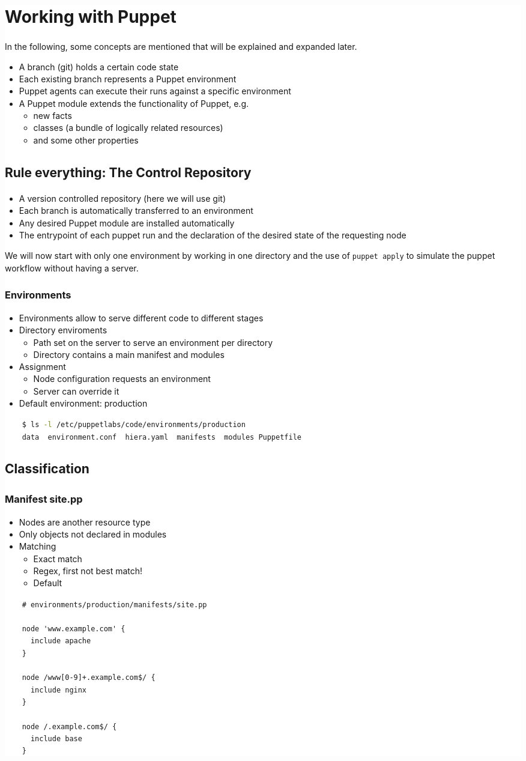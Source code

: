 # Working with Puppet

In the following, some concepts are mentioned that will be explained and expanded later.

* A branch (git) holds a certain code state
* Each existing branch represents a Puppet environment
* Puppet agents can execute their runs against a specific environment
* A Puppet module extends the functionality of Puppet, e.g.
  * new facts
  * classes (a bundle of logically related resources)
  * and some other properties


## Rule everything: The Control Repository

* A version controlled repository (here we will use git)
* Each branch is automatically transferred to an environment
* Any desired Puppet module are installed automatically
* The entrypoint of each puppet run and the declaration of the desired state of the requesting node

We will now start with only one environment by working in one directory and the use of `puppet apply` to simulate the puppet workflow without having a server.

### Environments

* Environments allow to serve different code to different stages
* Directory enviroments
  * Path set on the server to serve an environment per directory
  * Directory contains a main manifest and modules
* Assignment
  * Node configuration requests an environment
  * Server can override it
* Default environment: production

```bash
    $ ls -l /etc/puppetlabs/code/environments/production
    data  environment.conf  hiera.yaml  manifests  modules Puppetfile
```

## Classification

### Manifest site.pp

* Nodes are another resource type
* Only objects not declared in modules
* Matching
  * Exact match
  * Regex, first not best match!
  * Default

```puppet
    # environments/production/manifests/site.pp

    node 'www.example.com' {
      include apache
    }

    node /www[0-9]+.example.com$/ {
      include nginx
    }

    node /.example.com$/ {
      include base
    }

```